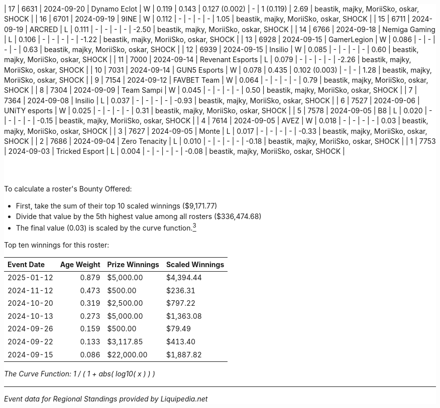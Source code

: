|           17 |     6631 | 2024-09-20 | Dynamo Eclot         | W   | 0.119      | 0.143        | 0.127 (0.002)    | -                | 1 (0.119) |     2.69 | beastik, majky, MoriiSko, oskar, SHOCK |
|           16 |     6701 | 2024-09-19 | 9INE                 | W   | 0.112      | -            | -                | -                | -         |     1.05 | beastik, majky, MoriiSko, oskar, SHOCK |
|           15 |     6711 | 2024-09-19 | ARCRED               | L   | 0.111      | -            | -                | -                | -         |    -2.50 | beastik, majky, MoriiSko, oskar, SHOCK |
|           14 |     6766 | 2024-09-18 | Nemiga Gaming        | L   | 0.106      | -            | -                | -                | -         |    -1.22 | beastik, majky, MoriiSko, oskar, SHOCK |
|           13 |     6928 | 2024-09-15 | GamerLegion          | W   | 0.086      | -            | -                | -                | -         |     0.63 | beastik, majky, MoriiSko, oskar, SHOCK |
|           12 |     6939 | 2024-09-15 | Insilio              | W   | 0.085      | -            | -                | -                | -         |     0.60 | beastik, majky, MoriiSko, oskar, SHOCK |
|           11 |     7000 | 2024-09-14 | Revenant Esports     | L   | 0.079      | -            | -                | -                | -         |    -2.26 | beastik, majky, MoriiSko, oskar, SHOCK |
|           10 |     7031 | 2024-09-14 | GUN5 Esports         | W   | 0.078      | 0.435        | 0.102 (0.003)    | -                | -         |     1.28 | beastik, majky, MoriiSko, oskar, SHOCK |
|            9 |     7154 | 2024-09-12 | FAVBET Team          | W   | 0.064      | -            | -                | -                | -         |     0.79 | beastik, majky, MoriiSko, oskar, SHOCK |
|            8 |     7304 | 2024-09-09 | Team Sampi           | W   | 0.045      | -            | -                | -                | -         |     0.50 | beastik, majky, MoriiSko, oskar, SHOCK |
|            7 |     7364 | 2024-09-08 | Insilio              | L   | 0.037      | -            | -                | -                | -         |    -0.93 | beastik, majky, MoriiSko, oskar, SHOCK |
|            6 |     7527 | 2024-09-06 | UNiTY esports        | W   | 0.025      | -            | -                | -                | -         |     0.31 | beastik, majky, MoriiSko, oskar, SHOCK |
|            5 |     7578 | 2024-09-05 | B8                   | L   | 0.020      | -            | -                | -                | -         |    -0.15 | beastik, majky, MoriiSko, oskar, SHOCK |
|            4 |     7614 | 2024-09-05 | AVEZ                 | W   | 0.018      | -            | -                | -                | -         |     0.03 | beastik, majky, MoriiSko, oskar, SHOCK |
|            3 |     7627 | 2024-09-05 | Monte                | L   | 0.017      | -            | -                | -                | -         |    -0.33 | beastik, majky, MoriiSko, oskar, SHOCK |
|            2 |     7686 | 2024-09-04 | Zero Tenacity        | L   | 0.010      | -            | -                | -                | -         |    -0.18 | beastik, majky, MoriiSko, oskar, SHOCK |
|            1 |     7753 | 2024-09-03 | Tricked Esport       | L   | 0.004      | -            | -                | -                | -         |    -0.08 | beastik, majky, MoriiSko, oskar, SHOCK |

<br />
<span id="table2"></span><br />
To calculate a roster's Bounty Offered:<br />

- First, take the sum of their top 10 scaled winnings ($9,171.77)
- Divide that value by the 5th highest value among all rosters ($336,474.68)
- The final value (0.03) is scaled by the curve function.[<sup>3</sup>](#curveFunction)

Top ten winnings for this roster:<br />

| Event Date | Age Weight | Prize Winnings | Scaled Winnings |
| :- | -: | :- | :- |
| 2025-01-12 |      0.879 | $5,000.00      | $4,394.44       |
| 2024-11-12 |      0.473 | $500.00        | $236.31         |
| 2024-10-20 |      0.319 | $2,500.00      | $797.22         |
| 2024-10-13 |      0.273 | $5,000.00      | $1,363.08       |
| 2024-09-26 |      0.159 | $500.00        | $79.49          |
| 2024-09-22 |      0.133 | $3,117.85      | $413.40         |
| 2024-09-15 |      0.086 | $22,000.00     | $1,887.82       |


<span id="curveFunction"></span>_The Curve Function: 1 / ( 1 + abs( log10( x ) ) )_<br />

---
_Event data for Regional Standings provided by Liquipedia.net_<br />
